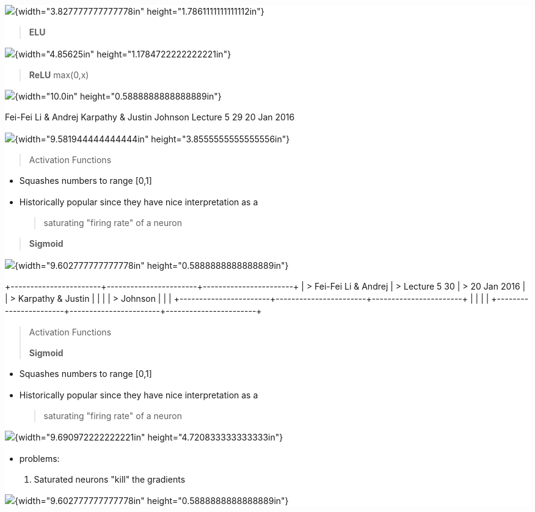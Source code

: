 ![](media/image84.jpeg){width="3.827777777777778in"
height="1.7861111111111112in"}

> **ELU**

![](media/image86.jpeg){width="4.85625in" height="1.1784722222222221in"}

> **ReLU** max(0,x)

![](media/image87.jpeg){width="10.0in" height="0.5888888888888889in"}

Fei-Fei Li & Andrej Karpathy & Justin Johnson Lecture 5 29 20 Jan 2016

![](media/image88.jpeg){width="9.581944444444444in"
height="3.8555555555555556in"}

> Activation Functions

-   Squashes numbers to range \[0,1\]

-   Historically popular since they have nice interpretation as a
    > saturating "firing rate" of a neuron

> **Sigmoid**

![](media/image89.jpeg){width="9.602777777777778in"
height="0.5888888888888889in"}

+-----------------------+-----------------------+-----------------------+
| > Fei-Fei Li & Andrej | > Lecture 5 30        | > 20 Jan 2016         |
| > Karpathy & Justin   |                       |                       |
| > Johnson             |                       |                       |
+-----------------------+-----------------------+-----------------------+
|                       |                       |                       |
+-----------------------+-----------------------+-----------------------+

> Activation Functions
>
> **Sigmoid**

-   Squashes numbers to range \[0,1\]

-   Historically popular since they have nice interpretation as a
    > saturating "firing rate" of a neuron

![](media/image90.jpeg){width="9.690972222222221in"
height="4.720833333333333in"}

-   problems:

    1.  Saturated neurons "kill" the gradients

![](media/image91.jpeg){width="9.602777777777778in"
height="0.5888888888888889in"}
